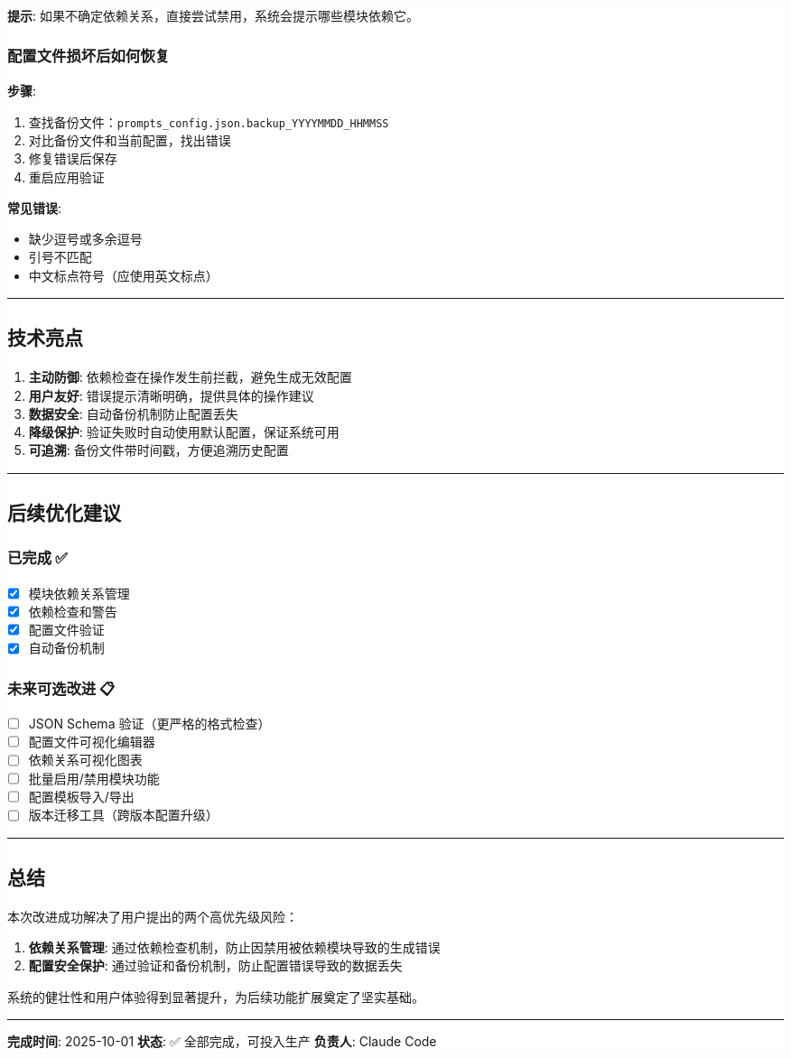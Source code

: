 **提示**: 如果不确定依赖关系，直接尝试禁用，系统会提示哪些模块依赖它。

### 配置文件损坏后如何恢复

**步骤**:
1. 查找备份文件：`prompts_config.json.backup_YYYYMMDD_HHMMSS`
2. 对比备份文件和当前配置，找出错误
3. 修复错误后保存
4. 重启应用验证

**常见错误**:
- 缺少逗号或多余逗号
- 引号不匹配
- 中文标点符号（应使用英文标点）

---

## 技术亮点

1. **主动防御**: 依赖检查在操作发生前拦截，避免生成无效配置
2. **用户友好**: 错误提示清晰明确，提供具体的操作建议
3. **数据安全**: 自动备份机制防止配置丢失
4. **降级保护**: 验证失败时自动使用默认配置，保证系统可用
5. **可追溯**: 备份文件带时间戳，方便追溯历史配置

---

## 后续优化建议

### 已完成 ✅
- [x] 模块依赖关系管理
- [x] 依赖检查和警告
- [x] 配置文件验证
- [x] 自动备份机制

### 未来可选改进 📋
- [ ] JSON Schema 验证（更严格的格式检查）
- [ ] 配置文件可视化编辑器
- [ ] 依赖关系可视化图表
- [ ] 批量启用/禁用模块功能
- [ ] 配置模板导入/导出
- [ ] 版本迁移工具（跨版本配置升级）

---

## 总结

本次改进成功解决了用户提出的两个高优先级风险：

1. **依赖关系管理**: 通过依赖检查机制，防止因禁用被依赖模块导致的生成错误
2. **配置安全保护**: 通过验证和备份机制，防止配置错误导致的数据丢失

系统的健壮性和用户体验得到显著提升，为后续功能扩展奠定了坚实基础。

---

**完成时间**: 2025-10-01
**状态**: ✅ 全部完成，可投入生产
**负责人**: Claude Code

